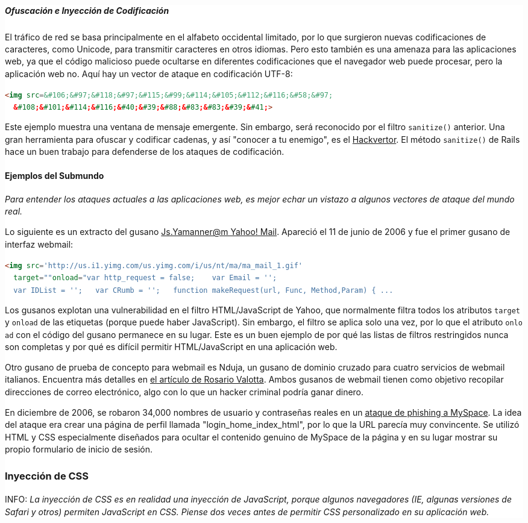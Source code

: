 ##### Ofuscación e Inyección de Codificación

El tráfico de red se basa principalmente en el alfabeto occidental limitado, por lo que surgieron nuevas codificaciones de caracteres, como Unicode, para transmitir caracteres en otros idiomas. Pero esto también es una amenaza para las aplicaciones web, ya que el código malicioso puede ocultarse en diferentes codificaciones que el navegador web puede procesar, pero la aplicación web no. Aquí hay un vector de ataque en codificación UTF-8:

```html
<img src=&#106;&#97;&#118;&#97;&#115;&#99;&#114;&#105;&#112;&#116;&#58;&#97;
  &#108;&#101;&#114;&#116;&#40;&#39;&#88;&#83;&#83;&#39;&#41;>
```

Este ejemplo muestra una ventana de mensaje emergente. Sin embargo, será reconocido por el filtro `sanitize()` anterior. Una gran herramienta para ofuscar y codificar cadenas, y así "conocer a tu enemigo", es el [Hackvertor](https://hackvertor.co.uk/public). El método `sanitize()` de Rails hace un buen trabajo para defenderse de los ataques de codificación.

#### Ejemplos del Submundo

_Para entender los ataques actuales a las aplicaciones web, es mejor echar un vistazo a algunos vectores de ataque del mundo real._

Lo siguiente es un extracto del gusano [Js.Yamanner@m Yahoo! Mail](https://community.broadcom.com/symantecenterprise/communities/community-home/librarydocuments/viewdocument?DocumentKey=12d8d106-1137-4d7c-8bb4-3ea1faec83fa). Apareció el 11 de junio de 2006 y fue el primer gusano de interfaz webmail:

```html
<img src='http://us.i1.yimg.com/us.yimg.com/i/us/nt/ma/ma_mail_1.gif'
  target=""onload="var http_request = false;    var Email = '';
  var IDList = '';   var CRumb = '';   function makeRequest(url, Func, Method,Param) { ...
```

Los gusanos explotan una vulnerabilidad en el filtro HTML/JavaScript de Yahoo, que normalmente filtra todos los atributos `target` y `onload` de las etiquetas (porque puede haber JavaScript). Sin embargo, el filtro se aplica solo una vez, por lo que el atributo `onload` con el código del gusano permanece en su lugar. Este es un buen ejemplo de por qué las listas de filtros restringidos nunca son completas y por qué es difícil permitir HTML/JavaScript en una aplicación web.

Otro gusano de prueba de concepto para webmail es Nduja, un gusano de dominio cruzado para cuatro servicios de webmail italianos. Encuentra más detalles en [el artículo de Rosario Valotta](http://www.xssed.com/news/37/Nduja_Connection_A_cross_webmail_worm_XWW/). Ambos gusanos de webmail tienen como objetivo recopilar direcciones de correo electrónico, algo con lo que un hacker criminal podría ganar dinero.

En diciembre de 2006, se robaron 34,000 nombres de usuario y contraseñas reales en un [ataque de phishing a MySpace](https://news.netcraft.com/archives/2006/10/27/myspace_accounts_compromised_by_phishers.html). La idea del ataque era crear una página de perfil llamada "login_home_index_html", por lo que la URL parecía muy convincente. Se utilizó HTML y CSS especialmente diseñados para ocultar el contenido genuino de MySpace de la página y en su lugar mostrar su propio formulario de inicio de sesión.

### Inyección de CSS

INFO: _La inyección de CSS es en realidad una inyección de JavaScript, porque algunos navegadores (IE, algunas versiones de Safari y otros) permiten JavaScript en CSS. Piense dos veces antes de permitir CSS personalizado en su aplicación web._
